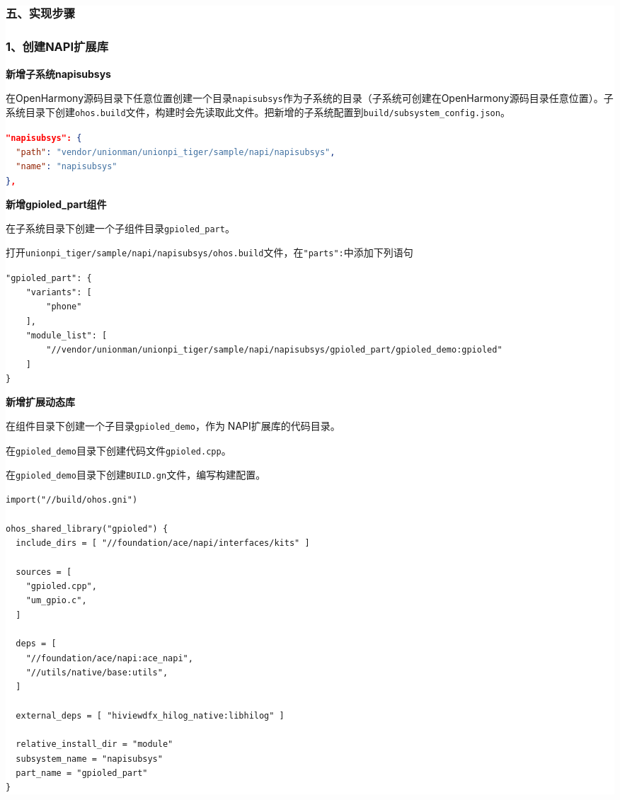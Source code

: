 ### 五、**实现步骤**

### **1、创建NAPI扩展库**

**新增子系统napisubsys**

在OpenHarmony源码目录下任意位置创建一个目录`napisubsys`作为子系统的目录（子系统可创建在OpenHarmony源码目录任意位置）。子系统目录下创建`ohos.build`文件，构建时会先读取此文件。把新增的子系统配置到`build/subsystem_config.json`。

```json
"napisubsys": {
  "path": "vendor/unionman/unionpi_tiger/sample/napi/napisubsys",
  "name": "napisubsys"
},
```

**新增gpioled_part组件** 

在子系统目录下创建一个子组件目录`gpioled_part`。 

打开`unionpi_tiger/sample/napi/napisubsys/ohos.build`文件，在`"parts":`中添加下列语句

```
"gpioled_part": {
    "variants": [
        "phone"
    ],
    "module_list": [
        "//vendor/unionman/unionpi_tiger/sample/napi/napisubsys/gpioled_part/gpioled_demo:gpioled"
    ]
}
```

**新增扩展动态库**

在组件目录下创建一个子目录`gpioled_demo`，作为 NAPI扩展库的代码目录。 

在`gpioled_demo`目录下创建代码文件`gpioled.cpp`。 

在`gpioled_demo`目录下创建`BUILD.gn`文件，编写构建配置。

```
import("//build/ohos.gni")

ohos_shared_library("gpioled") {
  include_dirs = [ "//foundation/ace/napi/interfaces/kits" ]

  sources = [
    "gpioled.cpp",
    "um_gpio.c",
  ]

  deps = [
    "//foundation/ace/napi:ace_napi",
    "//utils/native/base:utils",
  ]

  external_deps = [ "hiviewdfx_hilog_native:libhilog" ]

  relative_install_dir = "module"
  subsystem_name = "napisubsys"
  part_name = "gpioled_part"
}
```
